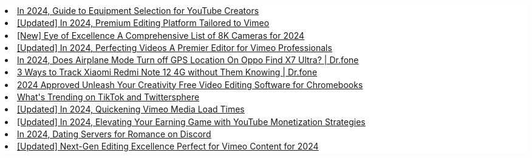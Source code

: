 <li><a href="https://youtube-help.techidaily.com/in-2024-guide-to-equipment-selection-for-youtube-creators/"><u>In 2024, Guide to Equipment Selection for YouTube Creators</u></a></li>
<li><a href="https://vimeo-videos.techidaily.com/updated-in-2024-premium-editing-platform-tailored-to-vimeo/"><u>[Updated] In 2024, Premium Editing Platform Tailored to Vimeo</u></a></li>
<li><a href="https://fox-friendly.techidaily.com/new-eye-of-excellence-a-comprehensive-list-of-8k-cameras-for-2024/"><u>[New] Eye of Excellence  A Comprehensive List of 8K Cameras for 2024</u></a></li>
<li><a href="https://vimeo-videos.techidaily.com/updated-in-2024-perfecting-videos-a-premier-editor-for-vimeo-professionals/"><u>[Updated] In 2024, Perfecting Videos  A Premier Editor for Vimeo Professionals</u></a></li>
<li><a href="https://review-topics.techidaily.com/in-2024-does-airplane-mode-turn-off-gps-location-on-oppo-find-x7-ultra-drfone-by-drfone-virtual-android/"><u>In 2024, Does Airplane Mode Turn off GPS Location On Oppo Find X7 Ultra? | Dr.fone</u></a></li>
<li><a href="https://android-location-track.techidaily.com/3-ways-to-track-xiaomi-redmi-note-12-4g-without-them-knowing-drfone-by-drfone-virtual-android/"><u>3 Ways to Track Xiaomi Redmi Note 12 4G without Them Knowing | Dr.fone</u></a></li>
<li><a href="https://smart-video-creator.techidaily.com/2024-approved-unleash-your-creativity-free-video-editing-software-for-chromebooks/"><u>2024 Approved Unleash Your Creativity Free Video Editing Software for Chromebooks</u></a></li>
<li><a href="https://twitter-videos.techidaily.com/whats-trending-on-tiktok-and-twittersphere/"><u>What's Trending on TikTok and Twittersphere</u></a></li>
<li><a href="https://vimeo-videos.techidaily.com/updated-in-2024-quickening-vimeo-media-load-times/"><u>[Updated] In 2024, Quickening Vimeo Media Load Times</u></a></li>
<li><a href="https://youtube-sure.techidaily.com/ed-in-2024-elevating-your-earning-game-with-youtube-monetization-strategies/"><u>[Updated] In 2024, Elevating Your Earning Game with YouTube Monetization Strategies</u></a></li>
<li><a href="https://discord-videos.techidaily.com/in-2024-dating-servers-for-romance-on-discord/"><u>In 2024, Dating Servers for Romance on Discord</u></a></li>
<li><a href="https://vimeo-videos.techidaily.com/updated-next-gen-editing-excellence-perfect-for-vimeo-content-for-2024/"><u>[Updated] Next-Gen Editing Excellence  Perfect for Vimeo Content for 2024</u></a></li>
</ul></div>
